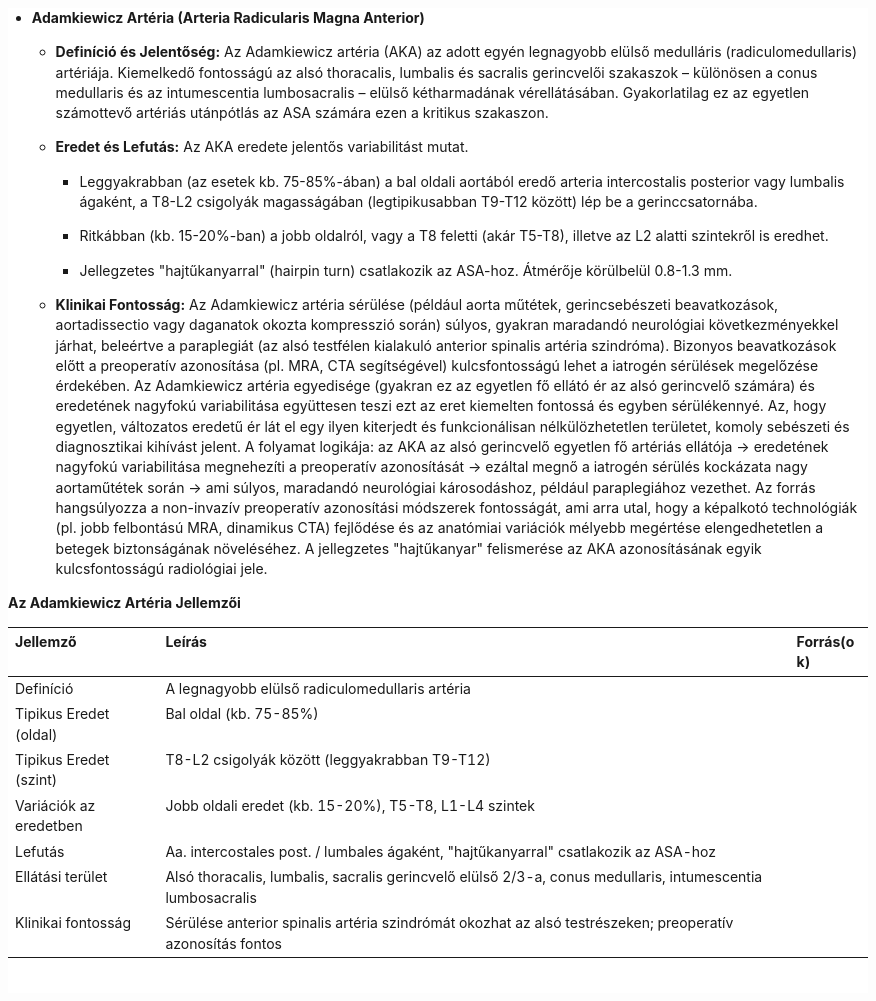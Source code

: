 - **Adamkiewicz Artéria (Arteria Radicularis Magna Anterior)**
    
    - **Definíció és Jelentőség:** Az Adamkiewicz artéria (AKA) az adott egyén legnagyobb elülső medulláris (radiculomedullaris) artériája. Kiemelkedő fontosságú az alsó thoracalis, lumbalis és sacralis gerincvelői szakaszok – különösen a conus medullaris és az intumescentia lumbosacralis – elülső kétharmadának vérellátásában. Gyakorlatilag ez az egyetlen számottevő artériás utánpótlás az ASA számára ezen a kritikus szakaszon.  
        
    - **Eredet és Lefutás:** Az AKA eredete jelentős variabilitást mutat.
        - Leggyakrabban (az esetek kb. 75-85%-ában) a bal oldali aortából eredő arteria intercostalis posterior vagy lumbalis ágaként, a T8-L2 csigolyák magasságában (legtipikusabban T9-T12 között) lép be a gerinccsatornába.  
            
        - Ritkábban (kb. 15-20%-ban) a jobb oldalról, vagy a T8 feletti (akár T5-T8), illetve az L2 alatti szintekről is eredhet.  
            
        - Jellegzetes "hajtűkanyarral" (hairpin turn) csatlakozik az ASA-hoz. Átmérője körülbelül 0.8-1.3 mm.  
            
    - **Klinikai Fontosság:** Az Adamkiewicz artéria sérülése (például aorta műtétek, gerincsebészeti beavatkozások, aortadissectio vagy daganatok okozta kompresszió során) súlyos, gyakran maradandó neurológiai következményekkel járhat, beleértve a paraplegiát (az alsó testfélen kialakuló anterior spinalis artéria szindróma). Bizonyos beavatkozások előtt a preoperatív azonosítása (pl. MRA, CTA segítségével) kulcsfontosságú lehet a iatrogén sérülések megelőzése érdekében. Az Adamkiewicz artéria egyedisége (gyakran ez az egyetlen fő ellátó ér az alsó gerincvelő számára) és eredetének nagyfokú variabilitása együttesen teszi ezt az eret kiemelten fontossá és egyben sérülékennyé. Az, hogy egyetlen, változatos eredetű ér lát el egy ilyen kiterjedt és funkcionálisan nélkülözhetetlen területet, komoly sebészeti és diagnosztikai kihívást jelent. A folyamat logikája: az AKA az alsó gerincvelő egyetlen fő artériás ellátója -> eredetének nagyfokú variabilitása megnehezíti a preoperatív azonosítását -> ezáltal megnő a iatrogén sérülés kockázata nagy aortaműtétek során -> ami súlyos, maradandó neurológiai károsodáshoz, például paraplegiához vezethet. Az forrás hangsúlyozza a non-invazív preoperatív azonosítási módszerek fontosságát, ami arra utal, hogy a képalkotó technológiák (pl. jobb felbontású MRA, dinamikus CTA) fejlődése és az anatómiai variációk mélyebb megértése elengedhetetlen a betegek biztonságának növeléséhez. A jellegzetes "hajtűkanyar" felismerése az AKA azonosításának egyik kulcsfontosságú radiológiai jele.  
        

**Az Adamkiewicz Artéria Jellemzői**

|Jellemző|Leírás|Forrás(ok)|
|:--|:--|:--|
|Definíció|A legnagyobb elülső radiculomedullaris artéria||
|Tipikus Eredet (oldal)|Bal oldal (kb. 75-85%)||
|Tipikus Eredet (szint)|T8-L2 csigolyák között (leggyakrabban T9-T12)||
|Variációk az eredetben|Jobb oldali eredet (kb. 15-20%), T5-T8, L1-L4 szintek||
|Lefutás|Aa. intercostales post. / lumbales ágaként, "hajtűkanyarral" csatlakozik az ASA-hoz||
|Ellátási terület|Alsó thoracalis, lumbalis, sacralis gerincvelő elülső 2/3-a, conus medullaris, intumescentia lumbosacralis||
|Klinikai fontosság|Sérülése anterior spinalis artéria szindrómát okozhat az alsó testrészeken; preoperatív azonosítás fontos||

 
